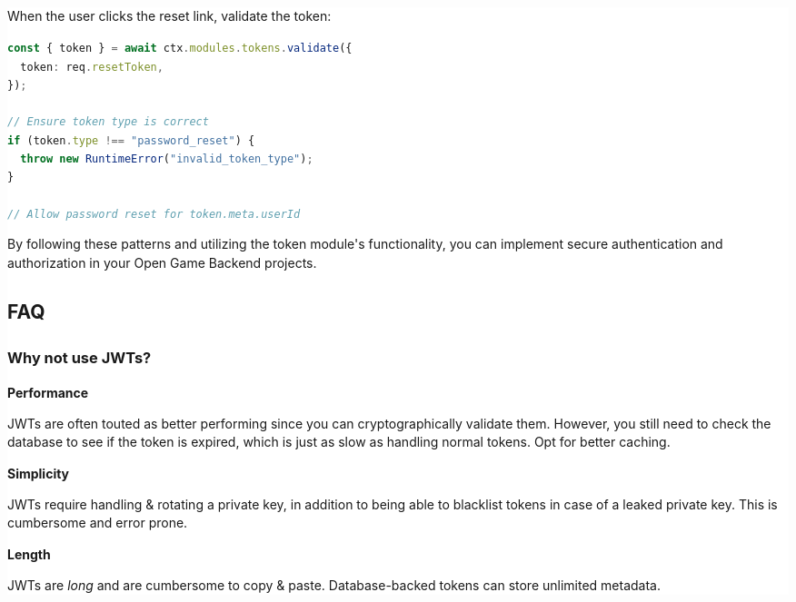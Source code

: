 When the user clicks the reset link, validate the token:

```typescript
const { token } = await ctx.modules.tokens.validate({
  token: req.resetToken,
});

// Ensure token type is correct
if (token.type !== "password_reset") {
  throw new RuntimeError("invalid_token_type");
}

// Allow password reset for token.meta.userId
```

By following these patterns and utilizing the token module's functionality, you can implement secure authentication and authorization in your Open Game Backend projects.

## FAQ

### Why not use JWTs?

**Performance**

JWTs are often touted as better performing since you can cryptographically
validate them. However, you still need to check the database to see if the token
is expired, which is just as slow as handling normal tokens. Opt for better
caching.

**Simplicity**

JWTs require handling & rotating a private key, in addition to being able to
blacklist tokens in case of a leaked private key. This is cumbersome and error
prone.

**Length**

JWTs are _long_ and are cumbersome to copy & paste. Database-backed tokens can
store unlimited metadata.
